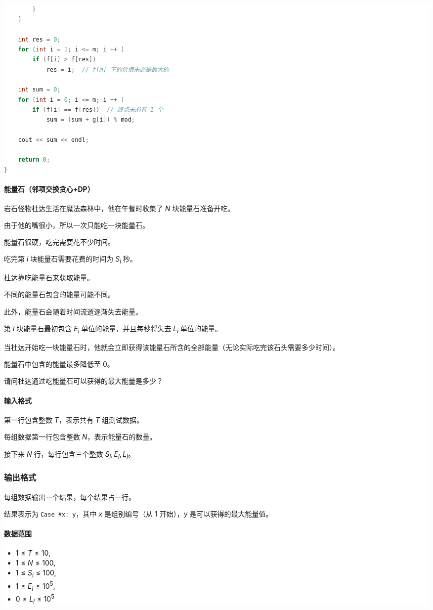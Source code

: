 ```cpp
        }
    }

    int res = 0;
    for (int i = 1; i <= m; i ++ )
        if (f[i] > f[res])
            res = i;  // f[m] 下的价值未必是最大的

    int sum = 0;
    for (int i = 0; i <= m; i ++ )
        if (f[i] == f[res])  // 终点未必有 1 个
            sum = (sum + g[i]) % mod;

    cout << sum << endl;

    return 0;
}
```

#### 能量石（邻项交换贪心+DP）

岩石怪物杜达生活在魔法森林中，他在午餐时收集了 $N$ 块能量石准备开吃。 

由于他的嘴很小，所以一次只能吃一块能量石。 

能量石很硬，吃完需要花不少时间。

吃完第 $i$ 块能量石需要花费的时间为 $S_i$ 秒。

杜达靠吃能量石来获取能量。 

不同的能量石包含的能量可能不同。 

此外，能量石会随着时间流逝逐渐失去能量。 

第 $i$ 块能量石最初包含 $E_i$ 单位的能量，并且每秒将失去 $L_i$ 单位的能量。 

当杜达开始吃一块能量石时，他就会立即获得该能量石所含的全部能量（无论实际吃完该石头需要多少时间）。 

能量石中包含的能量最多降低至 $0$。

请问杜达通过吃能量石可以获得的最大能量是多少？

<h4>输入格式</h4>

第一行包含整数 $T$，表示共有 $T$ 组测试数据。

每组数据第一行包含整数 $N$，表示能量石的数量。

接下来 $N$ 行，每行包含三个整数 $S_i,E_i,L_i$。

<h3>输出格式</h3>
每组数据输出一个结果，每个结果占一行。

结果表示为 `Case #x: y`，其中 $x$ 是组别编号（从 $1$ 开始），$y$ 是可以获得的最大能量值。

<h4>数据范围</h4>

- $1 \le T \le 10$,
- $1 \le N \le 100$,
- $1 \le S_i \le 100$,
- $1 \le E_i \le 10^5$,
- $0 \le L_i \le 10^5$
